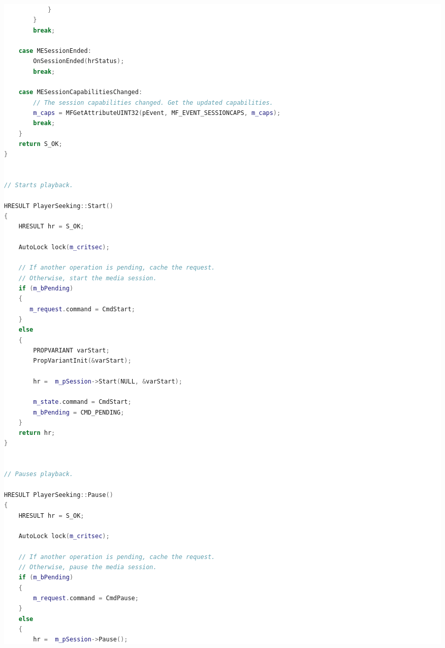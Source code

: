 ```C++
            }
        }
        break;

    case MESessionEnded:
        OnSessionEnded(hrStatus);
        break;

    case MESessionCapabilitiesChanged:
        // The session capabilities changed. Get the updated capabilities.
        m_caps = MFGetAttributeUINT32(pEvent, MF_EVENT_SESSIONCAPS, m_caps);
        break;
    }
    return S_OK;
}


// Starts playback.

HRESULT PlayerSeeking::Start()
{
    HRESULT hr = S_OK;

    AutoLock lock(m_critsec);

    // If another operation is pending, cache the request.
    // Otherwise, start the media session.
    if (m_bPending)
    {
       m_request.command = CmdStart;
    }
    else
    {
        PROPVARIANT varStart;
        PropVariantInit(&varStart);

        hr =  m_pSession->Start(NULL, &varStart);

        m_state.command = CmdStart;
        m_bPending = CMD_PENDING;
    }
    return hr;
}


// Pauses playback.

HRESULT PlayerSeeking::Pause()
{
    HRESULT hr = S_OK;

    AutoLock lock(m_critsec);

    // If another operation is pending, cache the request.
    // Otherwise, pause the media session.
    if (m_bPending)
    {
        m_request.command = CmdPause;
    }
    else
    {
        hr =  m_pSession->Pause();

```